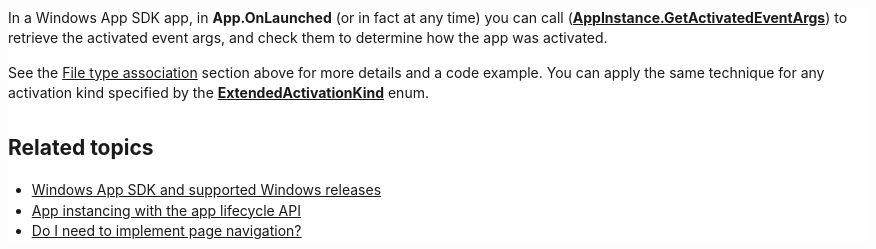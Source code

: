 In a Windows App SDK app, in **App.OnLaunched** (or in fact at any time) you can call ([**AppInstance.GetActivatedEventArgs**](/windows/windows-app-sdk/api/winrt/microsoft.windows.applifecycle.appinstance.getactivatedeventargs)) to retrieve the activated event args, and check them to determine how the app was activated.

See the [File type association](#file-type-association) section above for more details and a code example. You can apply the same technique for any activation kind specified by the [**ExtendedActivationKind**](/windows/windows-app-sdk/api/winrt/microsoft.windows.applifecycle.extendedactivationkind) enum.

## Related topics

* [Windows App SDK and supported Windows releases](../../support.md)
* [App instancing with the app lifecycle API](../../applifecycle/applifecycle-instancing.md)
* [Do I need to implement page navigation?](winui3.md#do-i-need-to-implement-page-navigation)
